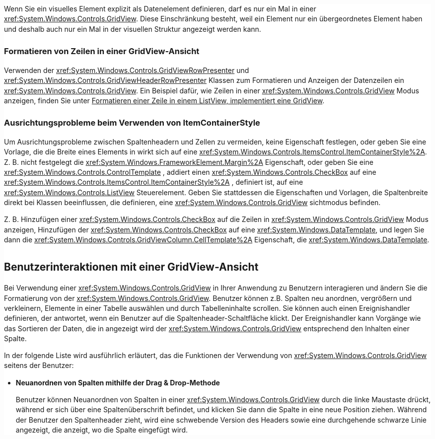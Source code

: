  Wenn Sie ein visuelles Element explizit als Datenelement definieren, darf es nur ein Mal in einer <xref:System.Windows.Controls.GridView>. Diese Einschränkung besteht, weil ein Element nur ein übergeordnetes Element haben und deshalb auch nur ein Mal in der visuellen Struktur angezeigt werden kann.  
  
<a name="StylingRowsinaGridViewView"></a>   
### <a name="styling-rows-in-a-gridview"></a>Formatieren von Zeilen in einer GridView-Ansicht  
 Verwenden der <xref:System.Windows.Controls.GridViewRowPresenter> und <xref:System.Windows.Controls.GridViewHeaderRowPresenter> Klassen zum Formatieren und Anzeigen der Datenzeilen ein <xref:System.Windows.Controls.GridView>. Ein Beispiel dafür, wie Zeilen in einer <xref:System.Windows.Controls.GridView> Modus anzeigen, finden Sie unter [Formatieren einer Zeile in einem ListView, implementiert eine GridView](how-to-style-a-row-in-a-listview-that-implements-a-gridview.md).  
  
<a name="AlignmentIssuesWhenUsingItemContainerStyle"></a>   
### <a name="alignment-issues-when-you-use-itemcontainerstyle"></a>Ausrichtungsprobleme beim Verwenden von ItemContainerStyle  
 Um Ausrichtungsprobleme zwischen Spaltenheadern und Zellen zu vermeiden, keine Eigenschaft festlegen, oder geben Sie eine Vorlage, die die Breite eines Elements in wirkt sich auf eine <xref:System.Windows.Controls.ItemsControl.ItemContainerStyle%2A>. Z. B. nicht festgelegt die <xref:System.Windows.FrameworkElement.Margin%2A> Eigenschaft, oder geben Sie eine <xref:System.Windows.Controls.ControlTemplate> , addiert einen <xref:System.Windows.Controls.CheckBox> auf eine <xref:System.Windows.Controls.ItemsControl.ItemContainerStyle%2A> , definiert ist, auf eine <xref:System.Windows.Controls.ListView> Steuerelement. Geben Sie stattdessen die Eigenschaften und Vorlagen, die Spaltenbreite direkt bei Klassen beeinflussen, die definieren, eine <xref:System.Windows.Controls.GridView> sichtmodus befinden.  
  
 Z. B. Hinzufügen einer <xref:System.Windows.Controls.CheckBox> auf die Zeilen in <xref:System.Windows.Controls.GridView> Modus anzeigen, Hinzufügen der <xref:System.Windows.Controls.CheckBox> auf eine <xref:System.Windows.DataTemplate>, und legen Sie dann die <xref:System.Windows.Controls.GridViewColumn.CellTemplate%2A> Eigenschaft, die <xref:System.Windows.DataTemplate>.  
  
<a name="InteractingwithaGridViewControl"></a>   
## <a name="user-interactions-with-a-gridview"></a>Benutzerinteraktionen mit einer GridView-Ansicht  
 Bei Verwendung einer <xref:System.Windows.Controls.GridView> in Ihrer Anwendung zu Benutzern interagieren und ändern Sie die Formatierung von der <xref:System.Windows.Controls.GridView>. Benutzer können z.B. Spalten neu anordnen, vergrößern und verkleinern, Elemente in einer Tabelle auswählen und durch Tabelleninhalte scrollen. Sie können auch einen Ereignishandler definieren, der antwortet, wenn ein Benutzer auf die Spaltenheader-Schaltfläche klickt. Der Ereignishandler kann Vorgänge wie das Sortieren der Daten, die in angezeigt wird der <xref:System.Windows.Controls.GridView> entsprechend den Inhalten einer Spalte.  
  
 In der folgende Liste wird ausführlich erläutert, das die Funktionen der Verwendung von <xref:System.Windows.Controls.GridView> seitens der Benutzer:  
  
-   **Neuanordnen von Spalten mithilfe der Drag & Drop-Methode**  
  
     Benutzer können Neuanordnen von Spalten in einer <xref:System.Windows.Controls.GridView> durch die linke Maustaste drückt, während er sich über eine Spaltenüberschrift befindet, und klicken Sie dann die Spalte in eine neue Position ziehen. Während der Benutzer den Spaltenheader zieht, wird eine schwebende Version des Headers sowie eine durchgehende schwarze Linie angezeigt, die anzeigt, wo die Spalte eingefügt wird.  
  